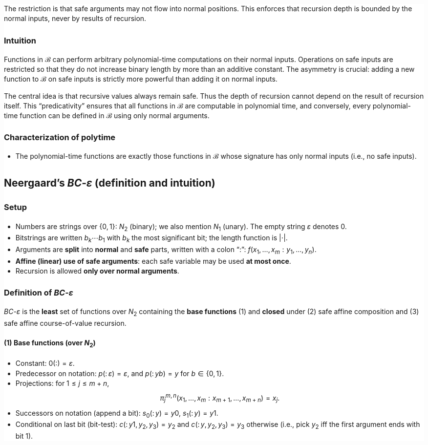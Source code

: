    The restriction is that safe arguments may not flow into normal positions. This enforces that recursion depth is bounded by the normal inputs, never by results of recursion.


### Intuition

Functions in $\mathcal B$ can perform arbitrary polynomial-time computations on their normal inputs. Operations on safe inputs are restricted so that they do not increase binary length by more than an additive constant. The asymmetry is crucial: adding a new function to $\mathcal B$ on safe inputs is strictly more powerful than adding it on normal inputs.  

The central idea is that recursive values always remain safe. Thus the depth of recursion cannot depend on the result of recursion itself. This “predicativity” ensures that all functions in $\mathcal B$ are computable in polynomial time, and conversely, every polynomial-time function can be defined in $\mathcal B$ using only normal arguments.



### Characterization of polytime
- The polynomial-time functions are exactly those functions in $\mathcal B$ whose signature has only normal inputs (i.e., no safe inputs).







## Neergaard’s $BC\text{-}\varepsilon$ (definition and intuition)

### Setup
- Numbers are strings over $\{0,1\}$: $N_2$ (binary); we also mention $N_1$ (unary). The empty string $\varepsilon$ denotes $0$.
- Bitstrings are written $b_k \cdots b_1$ with $b_k$ the most significant bit; the length function is $|\cdot|$.
- Arguments are **split** into **normal** and **safe** parts, written with a colon “$:$”: $f(x_1,\dots,x_m : y_1,\dots,y_n)$.
- **Affine (linear) use of safe arguments**: each safe variable may be used **at most once**.
- Recursion is allowed **only over normal arguments**.

### Definition of $BC\text{-}\varepsilon$
$BC\text{-}\varepsilon$ is the **least** set of functions over $N_2$ containing the **base functions** (1) and **closed** under (2) safe affine composition and (3) safe affine course-of-value recursion.

#### (1) Base functions (over $N_2$)
- Constant: $0(:) = \varepsilon$.
- Predecessor on notation: $p(:\,\varepsilon)=\varepsilon$, and $p(:\, yb)=y$ for $b\in\{0,1\}$.
- Projections: for $1\le j\le m+n$,
  $$
  \pi^{m,n}_j(x_1,\dots,x_m : x_{m+1},\dots,x_{m+n}) = x_j.
  $$
- Successors on notation (append a bit): $s_0(:\,y)=y0$, $s_1(:\,y)=y1$.
- Conditional on last bit (bit-test): $c(:\, y1,\, y_2,\, y_3)=y_2$ and $c(:\, y,\, y_2,\, y_3)=y_3$ otherwise (i.e., pick $y_2$ iff the first argument ends with bit $1$).
